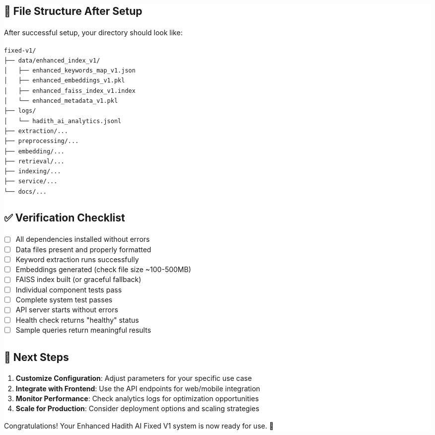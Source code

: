 ## 📁 File Structure After Setup

After successful setup, your directory should look like:
```
fixed-v1/
├── data/enhanced_index_v1/
│   ├── enhanced_keywords_map_v1.json
│   ├── enhanced_embeddings_v1.pkl
│   ├── enhanced_faiss_index_v1.index
│   └── enhanced_metadata_v1.pkl
├── logs/
│   └── hadith_ai_analytics.jsonl
├── extraction/...
├── preprocessing/...
├── embedding/...
├── retrieval/...
├── indexing/...
├── service/...
└── docs/...
```

## ✅ Verification Checklist

- [ ] All dependencies installed without errors
- [ ] Data files present and properly formatted
- [ ] Keyword extraction runs successfully
- [ ] Embeddings generated (check file size ~100-500MB)
- [ ] FAISS index built (or graceful fallback)
- [ ] Individual component tests pass
- [ ] Complete system test passes
- [ ] API server starts without errors
- [ ] Health check returns "healthy" status
- [ ] Sample queries return meaningful results

## 🎯 Next Steps

1. **Customize Configuration**: Adjust parameters for your specific use case
2. **Integrate with Frontend**: Use the API endpoints for web/mobile integration
3. **Monitor Performance**: Check analytics logs for optimization opportunities
4. **Scale for Production**: Consider deployment options and scaling strategies

Congratulations! Your Enhanced Hadith AI Fixed V1 system is now ready for use. 🎉

